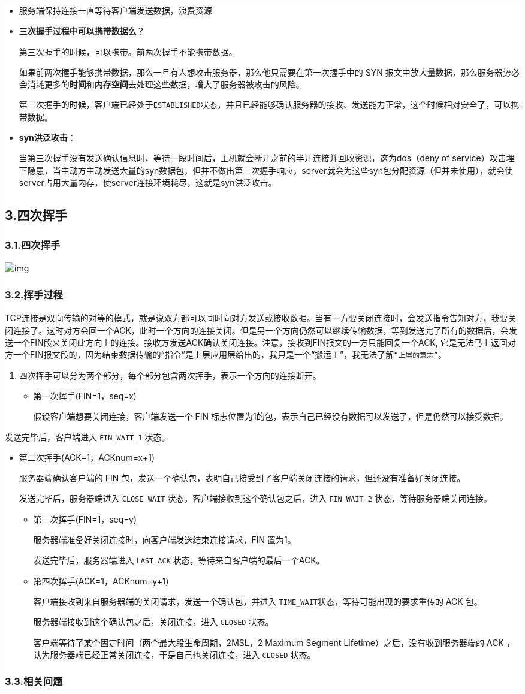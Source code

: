   - 服务端保持连接一直等待客户端发送数据，浪费资源

- **三次握手过程中可以携带数据么**？

  第三次握手的时候，可以携带。前两次握手不能携带数据。

  如果前两次握手能够携带数据，那么一旦有人想攻击服务器，那么他只需要在第一次握手中的 SYN 报文中放大量数据，那么服务器势必会消耗更多的**时间**和**内存空间**去处理这些数据，增大了服务器被攻击的风险。

  第三次握手的时候，客户端已经处于`ESTABLISHED`状态，并且已经能够确认服务器的接收、发送能力正常，这个时候相对安全了，可以携带数据。

- **syn洪泛攻击**：

  当第三次握手没有发送确认信息时，等待一段时间后，主机就会断开之前的半开连接并回收资源，这为dos（deny of service）攻击埋下隐患，当主动方主动发送大量的syn数据包，但并不做出第三次握手响应，server就会为这些syn包分配资源（但并未使用），就会使server占用大量内存，使server连接环境耗尽，这就是syn洪泛攻击。

## 3.四次挥手

### 3.1.四次挥手

![img](http://47.98.159.95/my_blog/tcp/002.jpg)

### 3.2.挥手过程

​      TCP连接是双向传输的对等的模式，就是说双方都可以同时向对方发送或接收数据。当有一方要关闭连接时，会发送指令告知对方，我要关闭连接了。这时对方会回一个ACK，此时一个方向的连接关闭。但是另一个方向仍然可以继续传输数据，等到发送完了所有的数据后，会发送一个FIN段来关闭此方向上的连接。接收方发送ACK确认关闭连接。注意，接收到FIN报文的一方只能回复一个ACK, 它是无法马上返回对方一个FIN报文段的，因为结束数据传输的“指令”是上层应用层给出的，我只是一个“搬运工”，我无法了解`“上层的意志”`。

1. 四次挥手可以分为两个部分，每个部分包含两次挥手，表示一个方向的连接断开。

   - 第一次挥手(FIN=1，seq=x)

     假设客户端想要关闭连接，客户端发送一个 FIN 标志位置为1的包，表示自己已经没有数据可以发送了，但是仍然可以接受数据。
   
  发送完毕后，客户端进入 `FIN_WAIT_1` 状态。
   
- 第二次挥手(ACK=1，ACKnum=x+1)
   
     服务器端确认客户端的 FIN 包，发送一个确认包，表明自己接受到了客户端关闭连接的请求，但还没有准备好关闭连接。
   
     发送完毕后，服务器端进入 `CLOSE_WAIT` 状态，客户端接收到这个确认包之后，进入 `FIN_WAIT_2` 状态，等待服务器端关闭连接。
   
   - 第三次挥手(FIN=1，seq=y)
   
     服务器端准备好关闭连接时，向客户端发送结束连接请求，FIN 置为1。
   
     发送完毕后，服务器端进入 `LAST_ACK` 状态，等待来自客户端的最后一个ACK。
   
   - 第四次挥手(ACK=1，ACKnum=y+1)
   
     客户端接收到来自服务器端的关闭请求，发送一个确认包，并进入 `TIME_WAIT`状态，等待可能出现的要求重传的 ACK 包。
   
     服务器端接收到这个确认包之后，关闭连接，进入 `CLOSED` 状态。
   
     客户端等待了某个固定时间（两个最大段生命周期，2MSL，2 Maximum Segment Lifetime）之后，没有收到服务器端的 ACK ，认为服务器端已经正常关闭连接，于是自己也关闭连接，进入 `CLOSED` 状态。

### 3.3.相关问题
